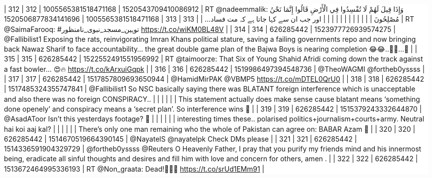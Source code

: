 | 312 |          312 | 1005565381518471168 | 1520543709410086912 | RT @nadeemmalik: وَإِذَا قِيلَ لَهُمْ لَا تُفْسِدُوا فِي الْأَرْضِ قَالُوا إِنَّمَا نَحْنُ مُصْلِحُونَ                                                                                                                                                                                               |
|     |              |                     |                     |                                                                                                                                                                                                                                                                                                      |
|     |              |                     |                     | اور جب ان سے کہا جاتا ہے کہ مت فساد…                                                                                                                                                                                                                                                                 |
| 313 |          313 | 1005565381518471168 | 1520506877834141696 | RT @SaimaFarooq: #توہین_مسجد_نبوی_نامنظور https://t.co/wiKM0BL48V                                                                                                                                                                                                                                    |
| 314 |          314 |           626285442 | 1523977726939574275 | @Fallibilist1 Exposing the rats, reinvigorating Imran Khans political stature, saving a failing governments repo and now bringing back Nawaz Sharif to face accountability… the great double game plan of the Bajwa Boys is nearing completion 😂😂..🥹🥹…🤔                                              |
| 315 |          315 |           626285442 | 1522552491551956992 | RT @taimoorze: That Six of Young Shahid Afridi coming down the track against a fast bowler... 😍🔥 https://t.co/kArxuiGqpk                                                                                                                                                                             |
| 316 |          316 |           626285442 | 1519986497394548736 | @TheoWAGMI @fortheb0yssss                                                                                                                                                                                                                                                                            |
| 317 |          317 |           626285442 | 1517857809693650944 | @HamidMirPAK @VBMP5 https://t.co/mDTEL0QrU0                                                                                                                                                                                                                                                          |
| 318 |          318 |           626285442 | 1517485324355747841 | @Fallibilist1 So NSC basically saying there was BLATANT foreign interference which is unacceptable and also there was no foreign CONSPIRACY..                                                                                                                                                        |
|     |              |                     |                     | This statement actually does make sense cause blatant means ‘something done openely’ and conspiracy means a ‘secret plan’. So interference wins  🥹                                                                                                                                                   |
| 319 |          319 |           626285442 | 1515379243332644870 | @AsadAToor Isn’t this yesterdays footage? 🤔                                                                                                                                                                                                                                                          |
|     |              |                     |                     | interesting times these.. polarised politics+journalism+courts+army. Neutral hai koi aaj kal?                                                                                                                                                                                                        |
|     |              |                     |                     | There’s only one man remaining who the whole of Pakistan can agree on: BABAR Azam 🥹                                                                                                                                                                                                                  |
| 320 |          320 |           626285442 | 1514670519664390145 | @NayatelS @nayatelpk Check DMs please                                                                                                                                                                                                                                                                |
| 321 |          321 |           626285442 | 1514336591904329729 | @fortheb0yssss @Reuters O Heavenly Father, I pray that you purify my friends mind and his innermost being, eradicate all sinful thoughts and desires and fill him with love and concern for others, amen .                                                                                           |
| 322 |          322 |           626285442 | 1513672464995336193 | RT @Non_graata: Dead!🤣🤣🤣 https://t.co/srUd1EMm91                                                                                                                                                                                                                                                     |